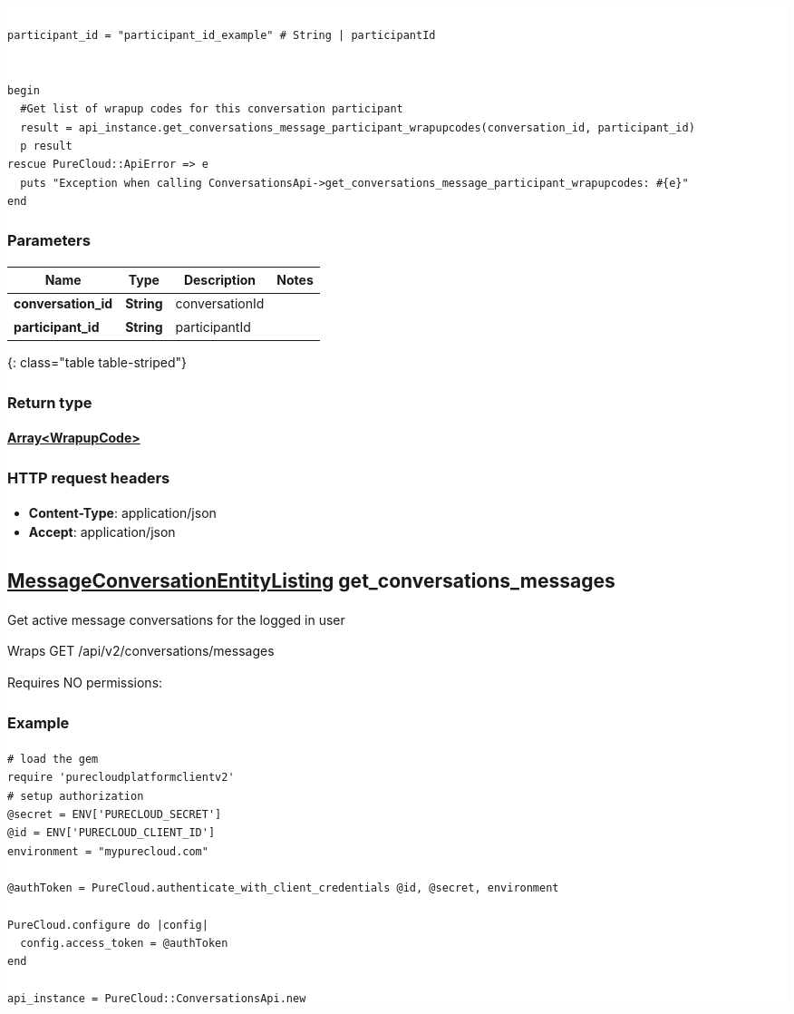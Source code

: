 ```{"language":"ruby"}

participant_id = "participant_id_example" # String | participantId


begin
  #Get list of wrapup codes for this conversation participant
  result = api_instance.get_conversations_message_participant_wrapupcodes(conversation_id, participant_id)
  p result
rescue PureCloud::ApiError => e
  puts "Exception when calling ConversationsApi->get_conversations_message_participant_wrapupcodes: #{e}"
end
```

### Parameters

Name | Type | Description  | Notes
------------- | ------------- | ------------- | -------------
 **conversation_id** | **String**|  conversationId |  |
 **participant_id** | **String**| participantId |  |
{: class="table table-striped"}


### Return type

[**Array&lt;WrapupCode&gt;**](WrapupCode.html)

### HTTP request headers

 - **Content-Type**: application/json
 - **Accept**: application/json



<a name="get_conversations_messages"></a>

## [**MessageConversationEntityListing**](MessageConversationEntityListing.html) get_conversations_messages



Get active message conversations for the logged in user



Wraps GET /api/v2/conversations/messages 

Requires NO permissions: 



### Example
```{"language":"ruby"}
# load the gem
require 'purecloudplatformclientv2'
# setup authorization
@secret = ENV['PURECLOUD_SECRET']
@id = ENV['PURECLOUD_CLIENT_ID']
environment = "mypurecloud.com"

@authToken = PureCloud.authenticate_with_client_credentials @id, @secret, environment

PureCloud.configure do |config|
  config.access_token = @authToken
end

api_instance = PureCloud::ConversationsApi.new

```